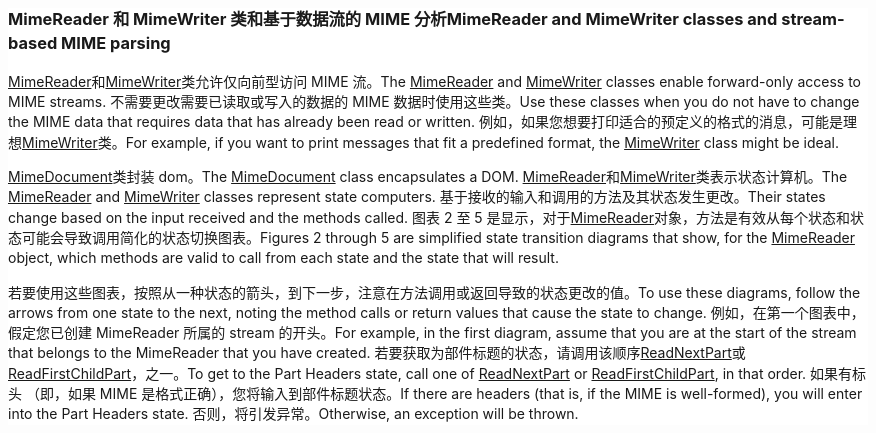### <a name="mimereader-and-mimewriter-classes-and-stream-based-mime-parsing"></a><span data-ttu-id="3e0f1-180">MimeReader 和 MimeWriter 类和基于数据流的 MIME 分析</span><span class="sxs-lookup"><span data-stu-id="3e0f1-180">MimeReader and MimeWriter classes and stream-based MIME parsing</span></span>

<span data-ttu-id="3e0f1-181">[MimeReader](https://msdn.microsoft.com/library/Microsoft.Exchange.Data.Mime.MimeReader.aspx)和[MimeWriter](https://msdn.microsoft.com/library/Microsoft.Exchange.Data.Mime.MimeWriter.aspx)类允许仅向前型访问 MIME 流。</span><span class="sxs-lookup"><span data-stu-id="3e0f1-181">The [MimeReader](https://msdn.microsoft.com/library/Microsoft.Exchange.Data.Mime.MimeReader.aspx) and [MimeWriter](https://msdn.microsoft.com/library/Microsoft.Exchange.Data.Mime.MimeWriter.aspx) classes enable forward-only access to MIME streams.</span></span> <span data-ttu-id="3e0f1-182">不需要更改需要已读取或写入的数据的 MIME 数据时使用这些类。</span><span class="sxs-lookup"><span data-stu-id="3e0f1-182">Use these classes when you do not have to change the MIME data that requires data that has already been read or written.</span></span> <span data-ttu-id="3e0f1-183">例如，如果您想要打印适合的预定义的格式的消息，可能是理想[MimeWriter](https://msdn.microsoft.com/library/Microsoft.Exchange.Data.Mime.MimeWriter.aspx)类。</span><span class="sxs-lookup"><span data-stu-id="3e0f1-183">For example, if you want to print messages that fit a predefined format, the [MimeWriter](https://msdn.microsoft.com/library/Microsoft.Exchange.Data.Mime.MimeWriter.aspx) class might be ideal.</span></span> 
  
<span data-ttu-id="3e0f1-184">[MimeDocument](https://msdn.microsoft.com/library/Microsoft.Exchange.Data.Mime.MimeDocument.aspx)类封装 dom。</span><span class="sxs-lookup"><span data-stu-id="3e0f1-184">The [MimeDocument](https://msdn.microsoft.com/library/Microsoft.Exchange.Data.Mime.MimeDocument.aspx) class encapsulates a DOM.</span></span> <span data-ttu-id="3e0f1-185">[MimeReader](https://msdn.microsoft.com/library/Microsoft.Exchange.Data.Mime.MimeReader.aspx)和[MimeWriter](https://msdn.microsoft.com/library/Microsoft.Exchange.Data.Mime.MimeWriter.aspx)类表示状态计算机。</span><span class="sxs-lookup"><span data-stu-id="3e0f1-185">The [MimeReader](https://msdn.microsoft.com/library/Microsoft.Exchange.Data.Mime.MimeReader.aspx) and [MimeWriter](https://msdn.microsoft.com/library/Microsoft.Exchange.Data.Mime.MimeWriter.aspx) classes represent state computers.</span></span> <span data-ttu-id="3e0f1-186">基于接收的输入和调用的方法及其状态发生更改。</span><span class="sxs-lookup"><span data-stu-id="3e0f1-186">Their states change based on the input received and the methods called.</span></span> <span data-ttu-id="3e0f1-187">图表 2 至 5 是显示，对于[MimeReader](https://msdn.microsoft.com/library/Microsoft.Exchange.Data.Mime.MimeReader.aspx)对象，方法是有效从每个状态和状态可能会导致调用简化的状态切换图表。</span><span class="sxs-lookup"><span data-stu-id="3e0f1-187">Figures 2 through 5 are simplified state transition diagrams that show, for the [MimeReader](https://msdn.microsoft.com/library/Microsoft.Exchange.Data.Mime.MimeReader.aspx) object, which methods are valid to call from each state and the state that will result.</span></span> 
  
<span data-ttu-id="3e0f1-188">若要使用这些图表，按照从一种状态的箭头，到下一步，注意在方法调用或返回导致的状态更改的值。</span><span class="sxs-lookup"><span data-stu-id="3e0f1-188">To use these diagrams, follow the arrows from one state to the next, noting the method calls or return values that cause the state to change.</span></span> <span data-ttu-id="3e0f1-189">例如，在第一个图表中，假定您已创建 MimeReader 所属的 stream 的开头。</span><span class="sxs-lookup"><span data-stu-id="3e0f1-189">For example, in the first diagram, assume that you are at the start of the stream that belongs to the MimeReader that you have created.</span></span> <span data-ttu-id="3e0f1-190">若要获取为部件标题的状态，请调用该顺序[ReadNextPart](https://msdn.microsoft.com/library/Microsoft.Exchange.Data.Mime.MimeReader.ReadNextPart.aspx)或[ReadFirstChildPart](https://msdn.microsoft.com/library/Microsoft.Exchange.Data.Mime.MimeReader.ReadFirstChildPart.aspx)，之一。</span><span class="sxs-lookup"><span data-stu-id="3e0f1-190">To get to the Part Headers state, call one of [ReadNextPart](https://msdn.microsoft.com/library/Microsoft.Exchange.Data.Mime.MimeReader.ReadNextPart.aspx) or [ReadFirstChildPart](https://msdn.microsoft.com/library/Microsoft.Exchange.Data.Mime.MimeReader.ReadFirstChildPart.aspx), in that order.</span></span> <span data-ttu-id="3e0f1-191">如果有标头 （即，如果 MIME 是格式正确），您将输入到部件标题状态。</span><span class="sxs-lookup"><span data-stu-id="3e0f1-191">If there are headers (that is, if the MIME is well-formed), you will enter into the Part Headers state.</span></span> <span data-ttu-id="3e0f1-192">否则，将引发异常。</span><span class="sxs-lookup"><span data-stu-id="3e0f1-192">Otherwise, an exception will be thrown.</span></span> 
  